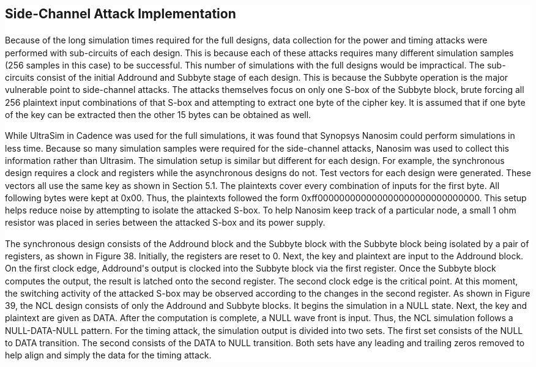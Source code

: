 ## Side-Channel Attack Implementation

Because of the long simulation times required for the full designs, data collection for the power and timing attacks were performed with sub-circuits of each design. This is because each of these attacks requires many different simulation samples (256 samples in this case) to be successful. This number of simulations with the full designs would be impractical. The sub-circuits consist of the initial Addround and Subbyte stage of each design. This is because the Subbyte operation is the major vulnerable point to side-channel attacks. The attacks themselves focus on only one S-box of the Subbyte block, brute forcing all 256 plaintext input combinations of that S-box and attempting to extract one byte of the cipher key. It is assumed that if one byte of the key can be extracted then the other 15 bytes can be obtained as well.

While UltraSim in Cadence was used for the full simulations, it was found that Synopsys Nanosim could perform simulations in less time. Because so many simulation samples were required for the side-channel attacks, Nanosim was used to collect this information rather than Ultrasim. The simulation setup is similar but different for each design. For example, the synchronous design requires a clock and registers while the asynchronous designs do not. Test vectors for each design were generated. These vectors all use the same key as shown in Section 5.1. The plaintexts cover every combination of inputs for the first byte. All following bytes were kept at 0x00. Thus, the plaintexts followed the form 0xff000000000000000000000000000000. This setup helps reduce noise by attempting to isolate the attacked S-box. To help Nanosim keep track of a particular node, a small 1 ohm resistor was placed in series between the attacked S-box and its power supply.

The synchronous design consists of the Addround block and the Subbyte block with the Subbyte block being isolated by a pair of registers, as shown in Figure 38. Initially, the registers are reset to 0. Next, the key and plaintext are input to the Addround block. On the first clock edge, Addround's output is clocked into the Subbyte block via the first register. Once the Subbyte block computes the output, the result is latched onto the second register. The second clock edge is the critical point. At this moment, the switching activity of the attacked S-box may be observed according to the changes in the second register. As shown in Figure 39, the NCL design consists of only the Addround and Subbyte blocks. It begins the simulation in a NULL state. Next, the key and plaintext are given as DATA. After the computation is complete, a NULL wave front is input. Thus, the NCL simulation follows a NULL-DATA-NULL pattern. For the timing attack, the simulation output is divided into two sets. The first set consists of the NULL to DATA transition. The second consists of the DATA to NULL transition. Both sets have any leading and trailing zeros removed to help align and simply the data for the timing attack.
